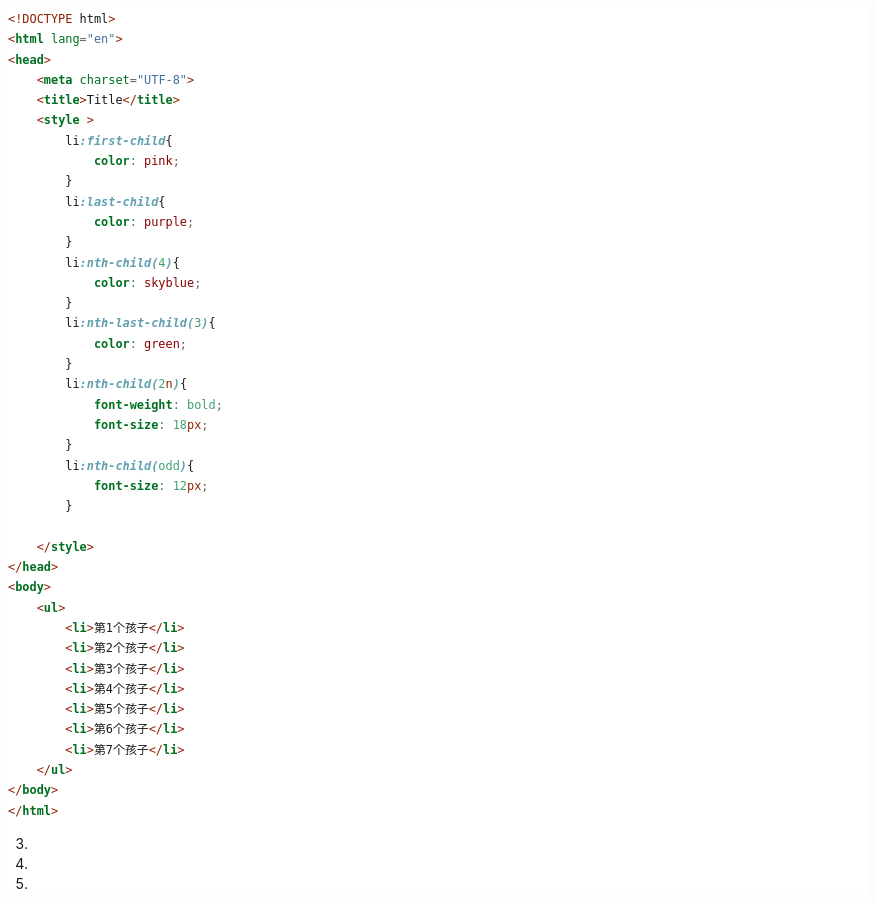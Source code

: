    ```html
   <!DOCTYPE html>
   <html lang="en">
   <head>
       <meta charset="UTF-8">
       <title>Title</title>
       <style >
           li:first-child{
               color: pink;
           }
           li:last-child{
               color: purple;
           }
           li:nth-child(4){
               color: skyblue;
           }
           li:nth-last-child(3){
               color: green;
           }
           li:nth-child(2n){
               font-weight: bold;
               font-size: 18px;
           }
           li:nth-child(odd){
               font-size: 12px;
           }
   
       </style>
   </head>
   <body>
       <ul>
           <li>第1个孩子</li>
           <li>第2个孩子</li>
           <li>第3个孩子</li>
           <li>第4个孩子</li>
           <li>第5个孩子</li>
           <li>第6个孩子</li>
           <li>第7个孩子</li>
       </ul>
   </body>
   </html>
   ```

   

3.  

4.  

5. 





 
















